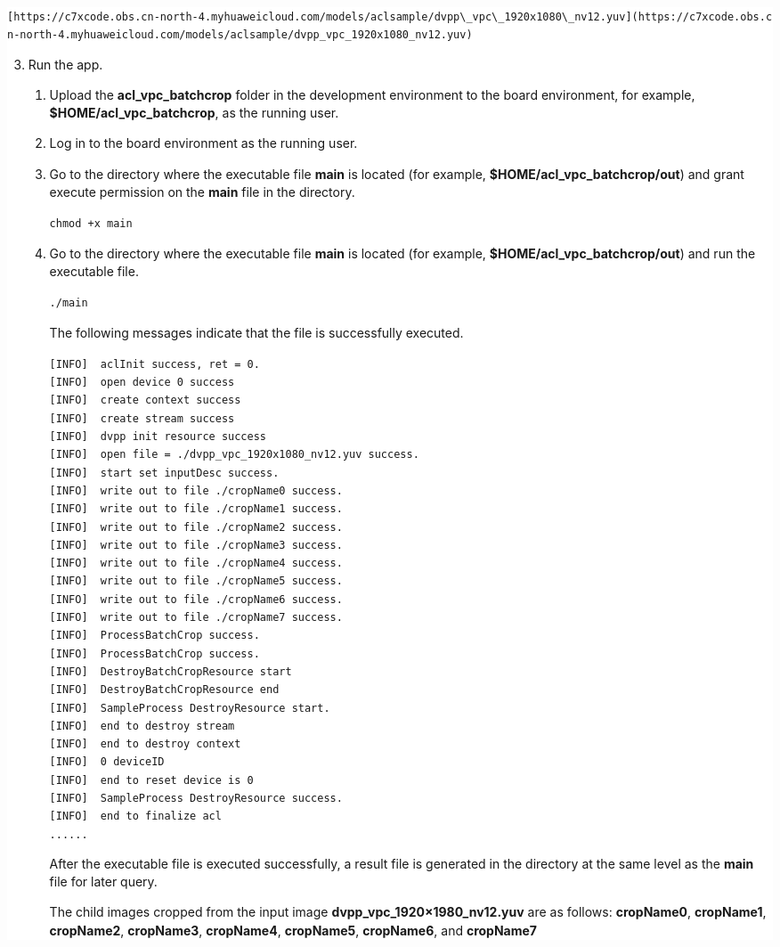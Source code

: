     [https://c7xcode.obs.cn-north-4.myhuaweicloud.com/models/aclsample/dvpp\_vpc\_1920x1080\_nv12.yuv](https://c7xcode.obs.cn-north-4.myhuaweicloud.com/models/aclsample/dvpp_vpc_1920x1080_nv12.yuv)

3.  Run the app.
    1.  Upload the  **acl\_vpc\_batchcrop**  folder in the  development environment  to the  board environment, for example,  **$HOME/acl\_vpc\_batchcrop**, as the running user.
    2.  Log in to the  board environment  as the running user.
    3.  Go to the directory where the executable file  **main**  is located \(for example,  **$HOME/acl\_vpc\_batchcrop/out**\) and grant execute permission on the  **main**  file in the directory.

        ```
        chmod +x main
        ```

    4.  Go to the directory where the executable file  **main**  is located \(for example,  **$HOME/acl\_vpc\_batchcrop/out**\) and run the executable file.

        ```
        ./main
        ```

        The following messages indicate that the file is successfully executed.

        ```
        [INFO]  aclInit success, ret = 0.
        [INFO]  open device 0 success
        [INFO]  create context success
        [INFO]  create stream success
        [INFO]  dvpp init resource success
        [INFO]  open file = ./dvpp_vpc_1920x1080_nv12.yuv success.
        [INFO]  start set inputDesc success.
        [INFO]  write out to file ./cropName0 success.
        [INFO]  write out to file ./cropName1 success.
        [INFO]  write out to file ./cropName2 success.
        [INFO]  write out to file ./cropName3 success.
        [INFO]  write out to file ./cropName4 success.
        [INFO]  write out to file ./cropName5 success.
        [INFO]  write out to file ./cropName6 success.
        [INFO]  write out to file ./cropName7 success.
        [INFO]  ProcessBatchCrop success.
        [INFO]  ProcessBatchCrop success.
        [INFO]  DestroyBatchCropResource start
        [INFO]  DestroyBatchCropResource end
        [INFO]  SampleProcess DestroyResource start.
        [INFO]  end to destroy stream
        [INFO]  end to destroy context
        [INFO]  0 deviceID
        [INFO]  end to reset device is 0
        [INFO]  SampleProcess DestroyResource success.
        [INFO]  end to finalize acl
        ......
        ```

        After the executable file is executed successfully, a result file is generated in the directory at the same level as the  **main**  file for later query.

        The child images cropped from the input image  **dvpp\_vpc\_1920×1980\_nv12.yuv**  are as follows:  **cropName0**,  **cropName1**,  **cropName2**,  **cropName3**,  **cropName4**,  **cropName5**,  **cropName6**, and  **cropName7**



